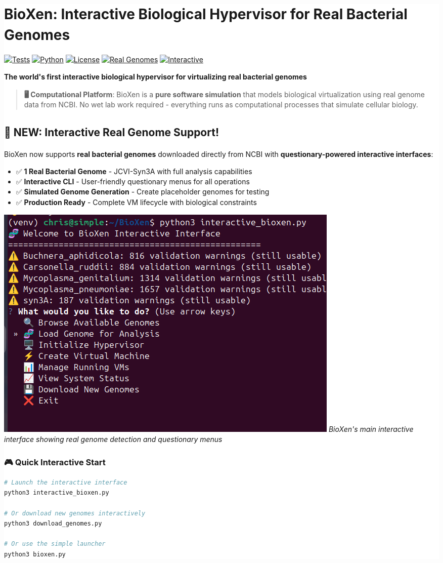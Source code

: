 # BioXen: Interactive Biological Hypervisor for Real Bacterial Genomes

[![Tests](https://img.shields.io/badge/tests-passing-brightgreen.svg)](test_bioxen.py)
[![Python](https://img.shields.io/badge/python-3.8+-blue.svg)](https://python.org)
[![License](https://img.shields.io/badge/license-MIT-green.svg)](LICENSE)
[![Real Genomes](https://img.shields.io/badge/real_genomes-4-success.svg)](genomes/)
[![Interactive](https://img.shields.io/badge/interface-questionary-blue.svg)](interactive_bioxen.py)

**The world's first interactive biological hypervisor for virtualizing real bacterial genomes**

> **🖥️ Computational Platform**: BioXen is a **pure software simulation** that models biological virtualization using real genome data from NCBI. No wet lab work required - everything runs as computational processes that simulate cellular biology.

## 🚀 **NEW: Interactive Real Genome Support!**

BioXen now supports **real bacterial genomes** downloaded directly from NCBI with **questionary-powered interactive interfaces**:

- ✅ **1 Real Bacterial Genome** - JCVI-Syn3A with full analysis capabilities
- ✅ **Interactive CLI** - User-friendly questionary menus for all operations  
- ✅ **Simulated Genome Generation** - Create placeholder genomes for testing
- ✅ **Production Ready** - Complete VM lifecycle with biological constraints

![BioXen Interactive Interface](screenshots/Screenshot%20From%202025-08-01%2014-27-02.png)
*BioXen's main interactive interface showing real genome detection and questionary menus*

### 🎮 **Quick Interactive Start**
```bash
# Launch the interactive interface
python3 interactive_bioxen.py

# Or download new genomes interactively
python3 download_genomes.py

# Or use the simple launcher
python3 bioxen.py
```

